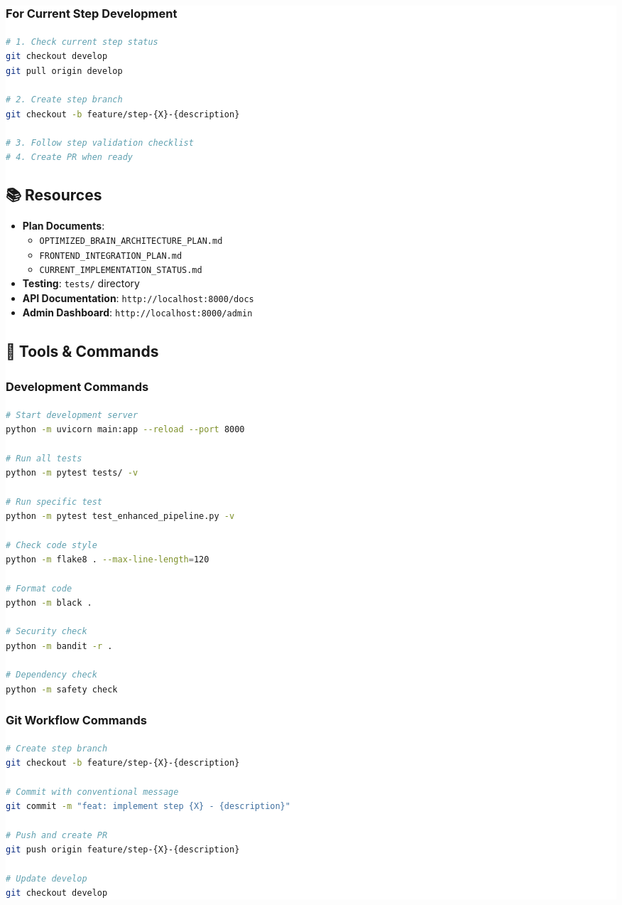 ### For Current Step Development
```bash
# 1. Check current step status
git checkout develop
git pull origin develop

# 2. Create step branch
git checkout -b feature/step-{X}-{description}

# 3. Follow step validation checklist
# 4. Create PR when ready
```

## 📚 Resources

- **Plan Documents**: 
  - `OPTIMIZED_BRAIN_ARCHITECTURE_PLAN.md`
  - `FRONTEND_INTEGRATION_PLAN.md`
  - `CURRENT_IMPLEMENTATION_STATUS.md`
- **Testing**: `tests/` directory
- **API Documentation**: `http://localhost:8000/docs`
- **Admin Dashboard**: `http://localhost:8000/admin`

## 🔧 Tools & Commands

### Development Commands
```bash
# Start development server
python -m uvicorn main:app --reload --port 8000

# Run all tests
python -m pytest tests/ -v

# Run specific test
python -m pytest test_enhanced_pipeline.py -v

# Check code style
python -m flake8 . --max-line-length=120

# Format code
python -m black .

# Security check
python -m bandit -r .

# Dependency check
python -m safety check
```

### Git Workflow Commands
```bash
# Create step branch
git checkout -b feature/step-{X}-{description}

# Commit with conventional message
git commit -m "feat: implement step {X} - {description}"

# Push and create PR
git push origin feature/step-{X}-{description}

# Update develop
git checkout develop
```